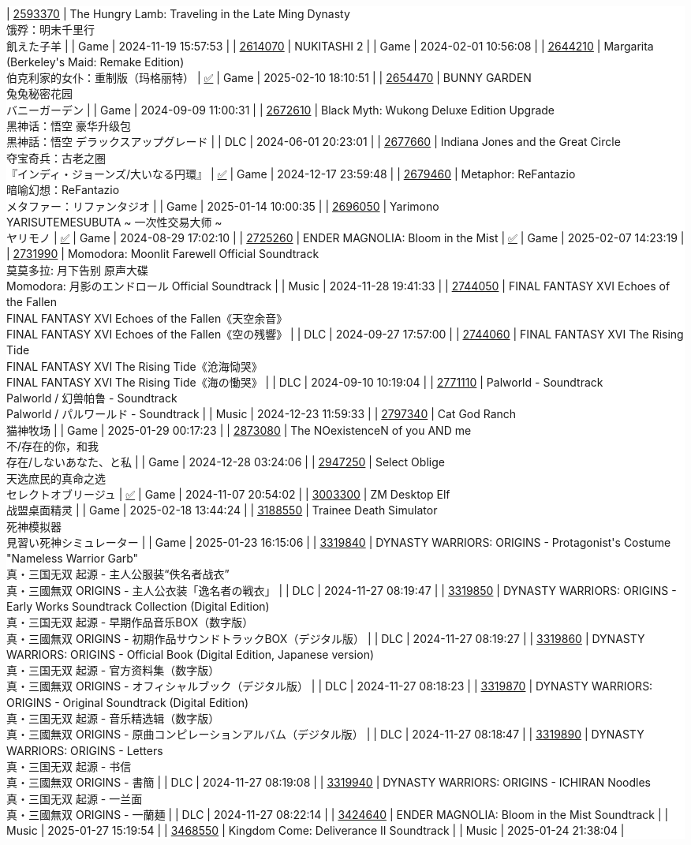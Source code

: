 | [2593370](https://steamdb.info/app/2593370) | The Hungry Lamb: Traveling in the Late Ming Dynasty  <br/>饿殍：明末千里行  <br/>飢えた子羊 |  | Game | 2024-11-19 15:57:53 |
| [2614070](https://steamdb.info/app/2614070) | NUKITASHI 2 |  | Game | 2024-02-01 10:56:08 |
| [2644210](https://steamdb.info/app/2644210) | Margarita (Berkeley's Maid: Remake Edition)  <br/>伯克利家的女仆：重制版（玛格丽特） | [✅](https://github.com/a-herta/manifest/blob/2644210/UserStats_2644210_0.bin) | Game | 2025-02-10 18:10:51 |
| [2654470](https://steamdb.info/app/2654470) | BUNNY GARDEN  <br/>兔兔秘密花园  <br/>バニーガーデン |  | Game | 2024-09-09 11:00:31 |
| [2672610](https://steamdb.info/app/2672610) | Black Myth: Wukong Deluxe Edition Upgrade  <br/>黑神话：悟空 豪华升级包  <br/>黒神話：悟空 デラックスアップグレード |  | DLC | 2024-06-01 20:23:01 |
| [2677660](https://steamdb.info/app/2677660) | Indiana Jones and the Great Circle  <br/>夺宝奇兵：古老之圈   <br/>『インディ・ジョーンズ/大いなる円環』  | [✅](https://github.com/a-herta/manifest/blob/2677660/UserStats_2677660_0.bin) | Game | 2024-12-17 23:59:48 |
| [2679460](https://steamdb.info/app/2679460) | Metaphor: ReFantazio  <br/>暗喻幻想：ReFantazio  <br/>メタファー：リファンタジオ |  | Game | 2025-01-14 10:00:35 |
| [2696050](https://steamdb.info/app/2696050) | Yarimono  <br/>YARISUTEMESUBUTA ~ 一次性交易大师 ~  <br/>ヤリモノ | [✅](https://github.com/a-herta/manifest/blob/2696050/UserStats_2696050_0.bin) | Game | 2024-08-29 17:02:10 |
| [2725260](https://steamdb.info/app/2725260) | ENDER MAGNOLIA: Bloom in the Mist | [✅](https://github.com/a-herta/manifest/blob/2725260/UserStats_2725260_0.bin) | Game | 2025-02-07 14:23:19 |
| [2731990](https://steamdb.info/app/2731990) | Momodora: Moonlit Farewell Official Soundtrack  <br/>莫莫多拉: 月下告别 原声大碟  <br/>Momodora: 月影のエンドロール Official Soundtrack |  | Music | 2024-11-28 19:41:33 |
| [2744050](https://steamdb.info/app/2744050) | FINAL FANTASY XVI Echoes of the Fallen  <br/>FINAL FANTASY XVI Echoes of the Fallen《天空余音》  <br/>FINAL FANTASY XVI Echoes of the Fallen《空の残響》 |  | DLC | 2024-09-27 17:57:00 |
| [2744060](https://steamdb.info/app/2744060) | FINAL FANTASY XVI The Rising Tide  <br/>FINAL FANTASY XVI The Rising Tide《沧海恸哭》  <br/>FINAL FANTASY XVI The Rising Tide《海の慟哭》 |  | DLC | 2024-09-10 10:19:04 |
| [2771110](https://steamdb.info/app/2771110) | Palworld - Soundtrack  <br/>Palworld / 幻兽帕鲁 - Soundtrack  <br/>Palworld / パルワールド - Soundtrack |  | Music | 2024-12-23 11:59:33 |
| [2797340](https://steamdb.info/app/2797340) | Cat God Ranch  <br/>猫神牧场 |  | Game | 2025-01-29 00:17:23 |
| [2873080](https://steamdb.info/app/2873080) | The NOexistenceN of you AND me  <br/>不/存在的你，和我  <br/>存在/しないあなた、と私 |  | Game | 2024-12-28 03:24:06 |
| [2947250](https://steamdb.info/app/2947250) | Select Oblige  <br/>天选庶民的真命之选  <br/>セレクトオブリージュ | [✅](https://github.com/a-herta/manifest/blob/2947250/UserStats_2947250_0.bin) | Game | 2024-11-07 20:54:02 |
| [3003300](https://steamdb.info/app/3003300) | ZM Desktop Elf  <br/>战盟桌面精灵 |  | Game | 2025-02-18 13:44:24 |
| [3188550](https://steamdb.info/app/3188550) | Trainee Death Simulator  <br/>死神模拟器  <br/>見習い死神シミュレーター |  | Game | 2025-01-23 16:15:06 |
| [3319840](https://steamdb.info/app/3319840) | DYNASTY WARRIORS: ORIGINS - Protagonist's Costume "Nameless Warrior Garb"  <br/>真・三国无双 起源 - 主人公服装“佚名者战衣”  <br/>真・三國無双 ORIGINS - 主人公衣装「逸名者の戦衣」 |  | DLC | 2024-11-27 08:19:47 |
| [3319850](https://steamdb.info/app/3319850) | DYNASTY WARRIORS: ORIGINS - Early Works Soundtrack Collection (Digital Edition)  <br/>真・三国无双 起源 - 早期作品音乐BOX（数字版）  <br/>真・三國無双 ORIGINS - 初期作品サウンドトラックBOX（デジタル版） |  | DLC | 2024-11-27 08:19:27 |
| [3319860](https://steamdb.info/app/3319860) | DYNASTY WARRIORS: ORIGINS - Official Book (Digital Edition, Japanese version)  <br/>真・三国无双 起源 - 官方资料集（数字版）  <br/>真・三國無双 ORIGINS - オフィシャルブック（デジタル版） |  | DLC | 2024-11-27 08:18:23 |
| [3319870](https://steamdb.info/app/3319870) | DYNASTY WARRIORS: ORIGINS - Original Soundtrack (Digital Edition)  <br/>真・三国无双 起源 - 音乐精选辑（数字版）  <br/>真・三國無双 ORIGINS - 原曲コンピレーションアルバム（デジタル版） |  | DLC | 2024-11-27 08:18:47 |
| [3319890](https://steamdb.info/app/3319890) | DYNASTY WARRIORS: ORIGINS - Letters  <br/>真・三国无双 起源 - 书信  <br/>真・三國無双 ORIGINS - 書簡 |  | DLC | 2024-11-27 08:19:08 |
| [3319940](https://steamdb.info/app/3319940) | DYNASTY WARRIORS: ORIGINS - ICHIRAN Noodles  <br/>真・三国无双 起源 - 一兰面  <br/>真・三國無双 ORIGINS - 一蘭麺 |  | DLC | 2024-11-27 08:22:14 |
| [3424640](https://steamdb.info/app/3424640) | ENDER MAGNOLIA: Bloom in the Mist Soundtrack |  | Music | 2025-01-27 15:19:54 |
| [3468550](https://steamdb.info/app/3468550) | Kingdom Come: Deliverance II Soundtrack |  | Music | 2025-01-24 21:38:04 |